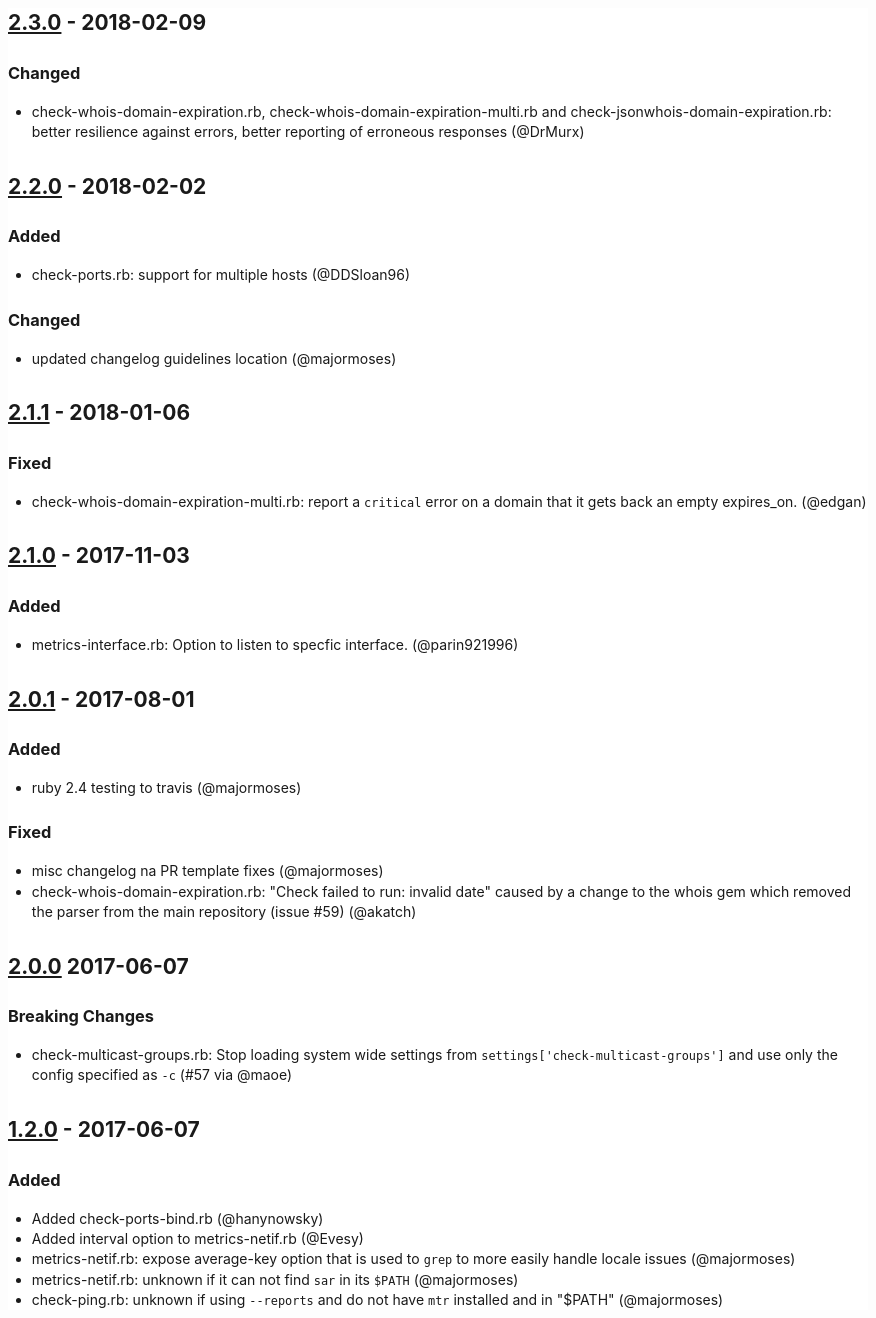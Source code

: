 ## [2.3.0] - 2018-02-09
### Changed
- check-whois-domain-expiration.rb, check-whois-domain-expiration-multi.rb and check-jsonwhois-domain-expiration.rb: better resilience against errors, better reporting of erroneous responses (@DrMurx)

## [2.2.0] - 2018-02-02
### Added
- check-ports.rb: support for multiple hosts (@DDSloan96)

### Changed
- updated changelog guidelines location (@majormoses)

## [2.1.1] - 2018-01-06
### Fixed
- check-whois-domain-expiration-multi.rb: report a `critical` error on a domain that it gets back an empty expires_on. (@edgan)

## [2.1.0] - 2017-11-03
### Added
- metrics-interface.rb: Option to listen to specfic interface. (@parin921996)

## [2.0.1] - 2017-08-01
### Added
- ruby 2.4 testing to travis (@majormoses)

### Fixed
- misc changelog na PR template fixes (@majormoses)
- check-whois-domain-expiration.rb: "Check failed to run: invalid date" caused by a change to the whois gem which removed the parser from the main repository (issue #59) (@akatch)

## [2.0.0] 2017-06-07
### Breaking Changes
- check-multicast-groups.rb: Stop loading system wide settings from `settings['check-multicast-groups']` and use only the config specified as `-c` (#57 via @maoe)

## [1.2.0] - 2017-06-07
### Added
- Added check-ports-bind.rb (@hanynowsky)
- Added interval option to metrics-netif.rb (@Evesy)
- metrics-netif.rb: expose average-key option that is used to `grep` to more easily handle locale issues (@majormoses)
- metrics-netif.rb: unknown if it can not find `sar` in its `$PATH` (@majormoses)
- check-ping.rb: unknown if using `--reports` and do not have `mtr` installed and in "$PATH" (@majormoses)


[Unreleased]: https://github.com/sensu-plugins/sensu-plugins-network-checks/compare/4.1.1...HEAD
[4.1.1]: https://github.com/sensu-plugins/sensu-plugins-network-checks/compare/4.0.0...4.1.1
[4.1.0]: https://github.com/sensu-plugins/sensu-plugins-network-checks/compare/4.0.0...4.1.0
[4.0.0]: https://github.com/sensu-plugins/sensu-plugins-network-checks/compare/3.2.1...4.0.0
[3.2.1]: https://github.com/sensu-plugins/sensu-plugins-network-checks/compare/3.2.0...3.2.1
[3.2.0]: https://github.com/sensu-plugins/sensu-plugins-network-checks/compare/3.1.2...3.2.0
[3.1.2]: https://github.com/sensu-plugins/sensu-plugins-network-checks/compare/3.1.1...3.1.2
[3.1.1]: https://github.com/sensu-plugins/sensu-plugins-network-checks/compare/3.1.0...3.1.1
[3.1.0]: https://github.com/sensu-plugins/sensu-plugins-network-checks/compare/3.0.0...3.1.0
[3.0.0]: https://github.com/sensu-plugins/sensu-plugins-network-checks/compare/2.3.0...3.0.0
[2.3.1]: https://github.com/sensu-plugins/sensu-plugins-network-checks/compare/2.3.0...2.3.1
[2.3.0]: https://github.com/sensu-plugins/sensu-plugins-network-checks/compare/2.2.0...2.3.0
[2.2.0]: https://github.com/sensu-plugins/sensu-plugins-network-checks/compare/2.1.1...2.2.0
[2.1.1]: https://github.com/sensu-plugins/sensu-plugins-network-checks/compare/2.1.0...2.1.1
[2.1.0]: https://github.com/sensu-plugins/sensu-plugins-network-checks/compare/2.0.1...2.1.0
[2.0.1]: https://github.com/sensu-plugins/sensu-plugins-network-checks/compare/2.0.0...2.0.1
[2.0.0]: https://github.com/sensu-plugins/sensu-plugins-network-checks/compare/1.2.0...2.0.0
[1.2.0]: https://github.com/sensu-plugins/sensu-plugins-network-checks/compare/1.1.0...1.2.0
[1.1.0]: https://github.com/sensu-plugins/sensu-plugins-network-checks/compare/1.0.0...1.1.0
[1.0.0]: https://github.com/sensu-plugins/sensu-plugins-network-checks/compare/0.2.4...1.0.0
[0.2.4]: https://github.com/sensu-plugins/sensu-plugins-network-checks/compare/0.1.4...0.2.4
[0.1.4]: https://github.com/sensu-plugins/sensu-plugins-network-checks/compare/0.1.3...0.1.4
[0.1.3]: https://github.com/sensu-plugins/sensu-plugins-network-checks/compare/0.1.2...0.1.3
[0.1.2]: https://github.com/sensu-plugins/sensu-plugins-network-checks/compare/0.1.1...0.1.2
[0.1.1]: https://github.com/sensu-plugins/sensu-plugins-network-checks/compare/0.1.0...0.Ï.1
[0.1.0]: https://github.com/sensu-plugins/sensu-plugins-network-checks/compare/0.0.8...0.1.0
[0.0.7]: https://github.com/sensu-plugins/sensu-plugins-network-checks/compare/0.0.7...0.0.8
[0.0.7]: https://github.com/sensu-plugins/sensu-plugins-network-checks/compare/0.0.6...0.0.7
[0.0.6]: https://github.com/sensu-plugins/sensu-plugins-network-checks/compare/0.0.5...0.0.6
[0.0.5]: https://github.com/sensu-plugins/sensu-plugins-network-checks/compare/0.0.4...0.0.5
[0.0.4]: https://github.com/sensu-plugins/sensu-plugins-network-checks/compare/0.0.3...0.0.4
[0.0.3]: https://github.com/sensu-plugins/sensu-plugins-network-checks/compare/0.0.2...0.0.3
[0.0.2]: https://github.com/sensu-plugins/sensu-plugins-network-checks/compare/0.0.1...0.0.2